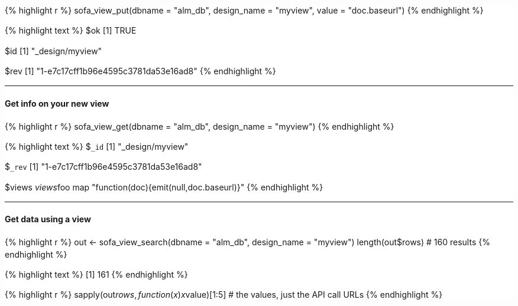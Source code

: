 {% highlight r %}
sofa_view_put(dbname = "alm_db", design_name = "myview", value = "doc.baseurl")
{% endhighlight %}



{% highlight text %}
$ok
[1] TRUE

$id
[1] "_design/myview"

$rev
[1] "1-e7c17cff1b96e4595c3781da53e16ad8"
{% endhighlight %}


***************

#### Get info on your new view

{% highlight r %}
sofa_view_get(dbname = "alm_db", design_name = "myview")
{% endhighlight %}



{% highlight text %}
$`_id`
[1] "_design/myview"

$`_rev`
[1] "1-e7c17cff1b96e4595c3781da53e16ad8"

$views
$views$foo
                                    map 
"function(doc){emit(null,doc.baseurl)}" 
{% endhighlight %}


***************

#### Get data using a view

{% highlight r %}
out <- sofa_view_search(dbname = "alm_db", design_name = "myview")
length(out$rows)  # 160 results
{% endhighlight %}



{% highlight text %}
[1] 161
{% endhighlight %}



{% highlight r %}
sapply(out$rows, function(x) x$value)[1:5]  # the values, just the API call URLs
{% endhighlight %}


[couchriver]: https://github.com/elasticsearch/elasticsearch-river-couchdb/blob/master/README.md
[elastic]: http://www.elasticsearch.org/
[restapi]: http://docs.couchdb.org/en/latest/api-basics.html
[couch]: http://couchdb.apache.org/
[r4couch]: (https://github.com/wactbprot/R4CouchDB)
[postgres]: http://wiki.postgresql.org/wiki/What's_new_in_PostgreSQL_9.2#JSON_datatype